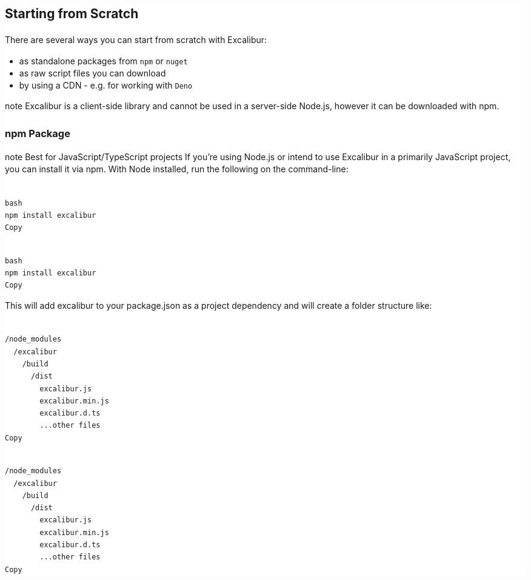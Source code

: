 
## Starting from Scratch​
There are several ways you can start from scratch with Excalibur:
  * as standalone packages from `npm` or `nuget`
  * as raw script files you can download
  * by using a CDN - e.g. for working with `Deno`


note
Excalibur is a client-side library and cannot be used in a server-side Node.js, however it can be downloaded with npm.
### npm Package​
note
Best for JavaScript/TypeScript projects
If you’re using Node.js or intend to use Excalibur in a primarily JavaScript project, you can install it via npm.
With Node installed, run the following on the command-line:
```

bash
npm install excalibur
Copy
```
```

bash
npm install excalibur
Copy
```

This will add excalibur to your package.json as a project dependency and will create a folder structure like:
```

/node_modules
  /excalibur
    /build
      /dist
        excalibur.js
        excalibur.min.js
        excalibur.d.ts
        ...other files
Copy
```
```

/node_modules
  /excalibur
    /build
      /dist
        excalibur.js
        excalibur.min.js
        excalibur.d.ts
        ...other files
Copy
```

